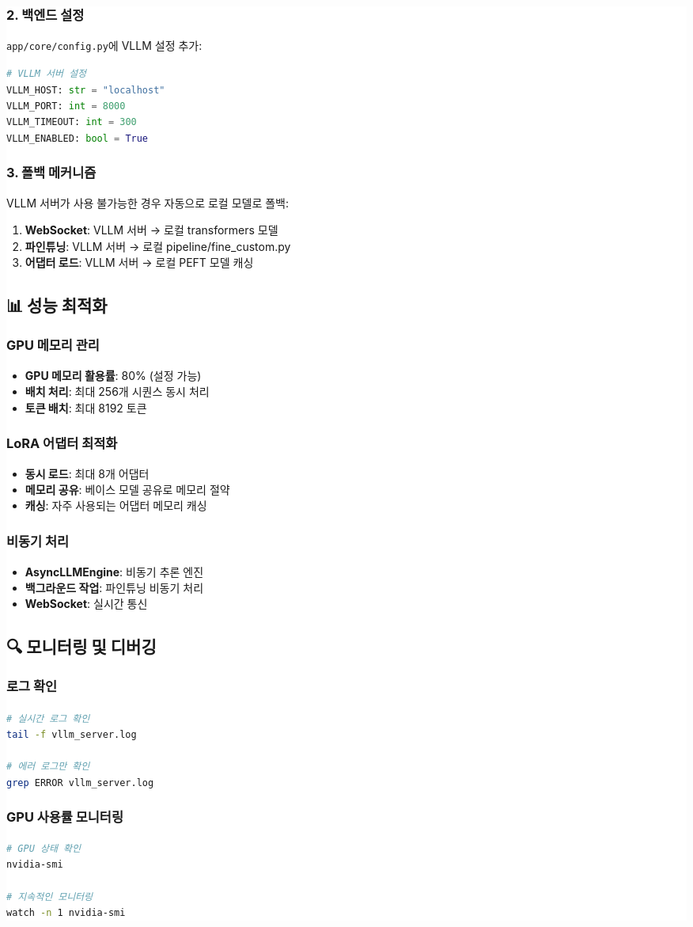 
### 2. 백엔드 설정

`app/core/config.py`에 VLLM 설정 추가:

```python
# VLLM 서버 설정
VLLM_HOST: str = "localhost"
VLLM_PORT: int = 8000
VLLM_TIMEOUT: int = 300
VLLM_ENABLED: bool = True
```

### 3. 폴백 메커니즘

VLLM 서버가 사용 불가능한 경우 자동으로 로컬 모델로 폴백:

1. **WebSocket**: VLLM 서버 → 로컬 transformers 모델
2. **파인튜닝**: VLLM 서버 → 로컬 pipeline/fine_custom.py
3. **어댑터 로드**: VLLM 서버 → 로컬 PEFT 모델 캐싱

## 📊 성능 최적화

### GPU 메모리 관리
- **GPU 메모리 활용률**: 80% (설정 가능)
- **배치 처리**: 최대 256개 시퀀스 동시 처리
- **토큰 배치**: 최대 8192 토큰

### LoRA 어댑터 최적화
- **동시 로드**: 최대 8개 어댑터
- **메모리 공유**: 베이스 모델 공유로 메모리 절약
- **캐싱**: 자주 사용되는 어댑터 메모리 캐싱

### 비동기 처리
- **AsyncLLMEngine**: 비동기 추론 엔진
- **백그라운드 작업**: 파인튜닝 비동기 처리
- **WebSocket**: 실시간 통신

## 🔍 모니터링 및 디버깅

### 로그 확인
```bash
# 실시간 로그 확인
tail -f vllm_server.log

# 에러 로그만 확인
grep ERROR vllm_server.log
```

### GPU 사용률 모니터링
```bash
# GPU 상태 확인
nvidia-smi

# 지속적인 모니터링
watch -n 1 nvidia-smi
```

